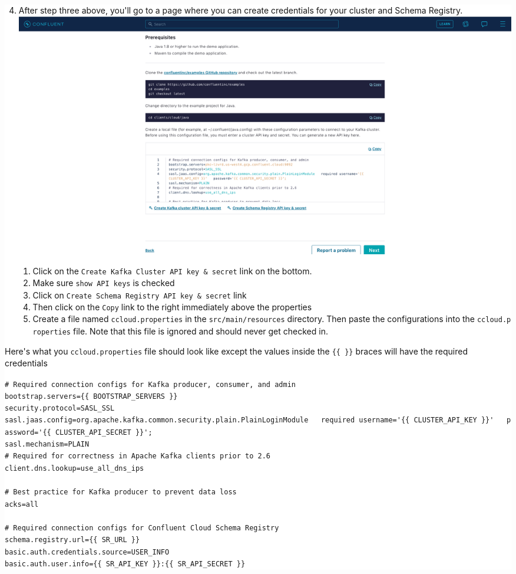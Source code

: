 4. After step three above, you'll go to a page where you can create credentials for your cluster and Schema Registry.
   ![Create Kafka cluster and Schema Registry credentials](images/create_ccloud_properties.png)
   
   1. Click on the `Create Kafka Cluster API key & secret` link on the bottom.
   2. Make sure `show API keys` is checked
   3. Click on `Create Schema Registry API key & secret` link
   4. Then click on the `Copy` link to the right immediately above the properties
    5. Create a file named `ccloud.properties` in the `src/main/resources` directory. Then paste the configurations into the `ccloud.properties` file.  Note that
    this file is ignored and should never get checked in.
       
Here's what you `ccloud.properties` file should look like except the values inside the `{{ }}` braces will have the 
required credentials
```text
# Required connection configs for Kafka producer, consumer, and admin
bootstrap.servers={{ BOOTSTRAP_SERVERS }}
security.protocol=SASL_SSL
sasl.jaas.config=org.apache.kafka.common.security.plain.PlainLoginModule   required username='{{ CLUSTER_API_KEY }}'   password='{{ CLUSTER_API_SECRET }}';
sasl.mechanism=PLAIN
# Required for correctness in Apache Kafka clients prior to 2.6
client.dns.lookup=use_all_dns_ips

# Best practice for Kafka producer to prevent data loss
acks=all

# Required connection configs for Confluent Cloud Schema Registry
schema.registry.url={{ SR_URL }}
basic.auth.credentials.source=USER_INFO
basic.auth.user.info={{ SR_API_KEY }}:{{ SR_API_SECRET }}
```
